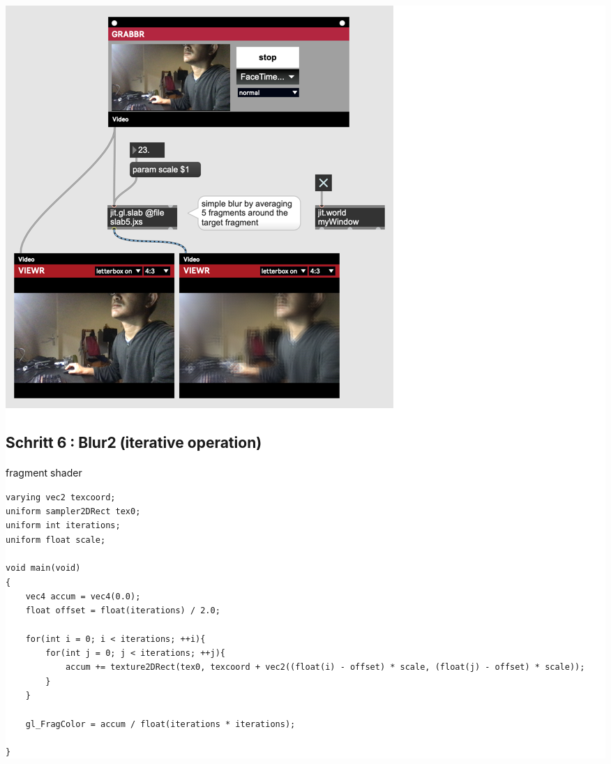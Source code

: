 ![](K12/slab5.png)

## Schritt 6 : Blur2 (iterative operation)

fragment shader

```
varying vec2 texcoord;
uniform sampler2DRect tex0;
uniform int iterations;
uniform float scale;

void main(void) 
{
	vec4 accum = vec4(0.0);
	float offset = float(iterations) / 2.0;
	
	for(int i = 0; i < iterations; ++i){
		for(int j = 0; j < iterations; ++j){
			accum += texture2DRect(tex0, texcoord + vec2((float(i) - offset) * scale, (float(j) - offset) * scale));
		}
	}

	gl_FragColor = accum / float(iterations * iterations);

}
```
